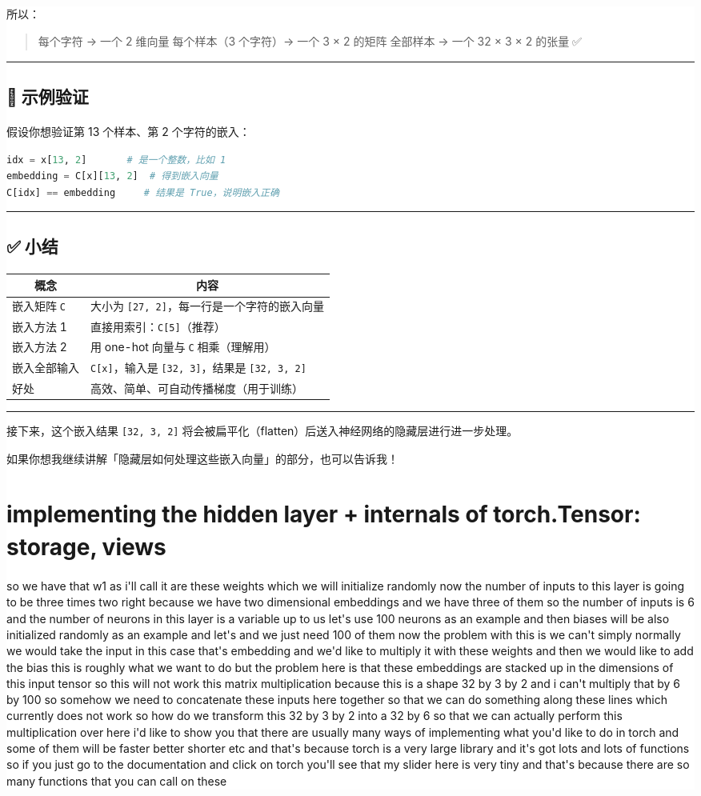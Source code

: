 所以：

> 每个字符 → 一个 2 维向量
> 每个样本（3 个字符）→ 一个 3 × 2 的矩阵
> 全部样本 → 一个 32 × 3 × 2 的张量 ✅

---

## 🧪 示例验证

假设你想验证第 13 个样本、第 2 个字符的嵌入：

```python
idx = x[13, 2]       # 是一个整数，比如 1
embedding = C[x][13, 2]  # 得到嵌入向量
C[idx] == embedding     # 结果是 True，说明嵌入正确
```

---

## ✅ 小结

| 概念       | 内容                                    |
| -------- | ------------------------------------- |
| 嵌入矩阵 `C` | 大小为 `[27, 2]`，每一行是一个字符的嵌入向量           |
| 嵌入方法 1   | 直接用索引：`C[5]`（推荐）                      |
| 嵌入方法 2   | 用 one-hot 向量与 `C` 相乘（理解用）             |
| 嵌入全部输入   | `C[x]`，输入是 `[32, 3]`，结果是 `[32, 3, 2]` |
| 好处       | 高效、简单、可自动传播梯度（用于训练）                   |

---

接下来，这个嵌入结果 `[32, 3, 2]` 将会被扁平化（flatten）后送入神经网络的隐藏层进行进一步处理。

如果你想我继续讲解「隐藏层如何处理这些嵌入向量」的部分，也可以告诉我！

# implementing the hidden layer + internals of torch.Tensor: storage, views

so we have that w1 as i'll call it are these weights which we will initialize
randomly now the number of inputs to this layer is going to be three times two right because we have
two dimensional embeddings and we have three of them so the number of inputs is 6 and the number of neurons in this layer
is a variable up to us let's use 100 neurons as an example and then biases
will be also initialized randomly as an example and let's and we just need 100 of them
now the problem with this is we can't simply normally we would take the input in this case that's embedding and we'd
like to multiply it with these weights and then we would like to add the bias this is roughly what we want to do
but the problem here is that these embeddings are stacked up in the dimensions of this input tensor
so this will not work this matrix multiplication because this is a shape 32 by 3 by 2 and i can't multiply that
by 6 by 100 so somehow we need to concatenate these inputs here together so that we can do
something along these lines which currently does not work so how do we transform this 32 by 3 by 2
into a 32 by 6 so that we can actually perform this multiplication over here i'd like to
show you that there are usually many ways of implementing what you'd like to do in
torch and some of them will be faster better shorter etc and that's because torch is a very large
library and it's got lots and lots of functions so if you just go to the documentation and click on torch you'll
see that my slider here is very tiny and that's because there are so many functions that you can call on these